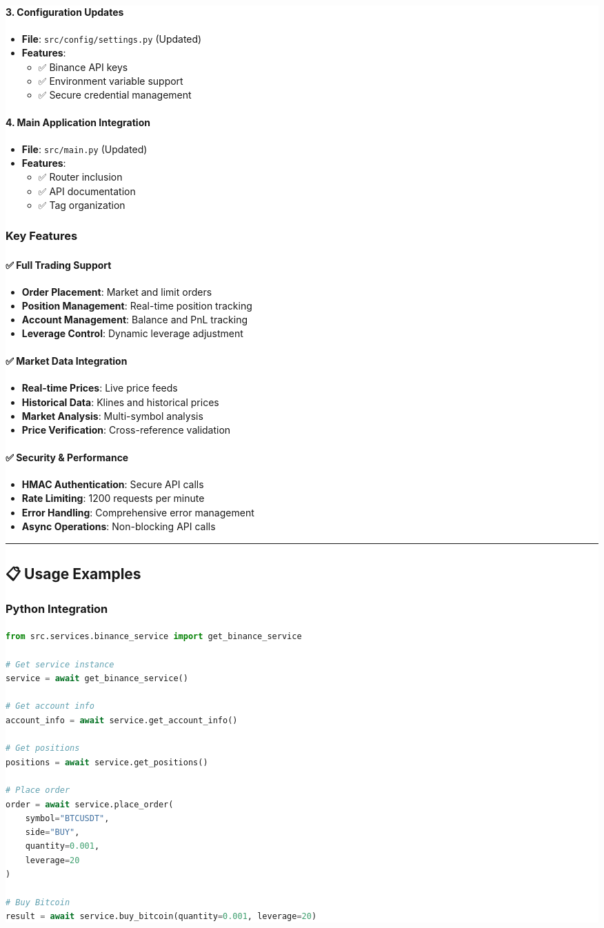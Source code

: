 #### **3. Configuration Updates**
- **File**: `src/config/settings.py` (Updated)
- **Features**:
  - ✅ Binance API keys
  - ✅ Environment variable support
  - ✅ Secure credential management

#### **4. Main Application Integration**
- **File**: `src/main.py` (Updated)
- **Features**:
  - ✅ Router inclusion
  - ✅ API documentation
  - ✅ Tag organization

### **Key Features**

#### **✅ Full Trading Support**
- **Order Placement**: Market and limit orders
- **Position Management**: Real-time position tracking
- **Account Management**: Balance and PnL tracking
- **Leverage Control**: Dynamic leverage adjustment

#### **✅ Market Data Integration**
- **Real-time Prices**: Live price feeds
- **Historical Data**: Klines and historical prices
- **Market Analysis**: Multi-symbol analysis
- **Price Verification**: Cross-reference validation

#### **✅ Security & Performance**
- **HMAC Authentication**: Secure API calls
- **Rate Limiting**: 1200 requests per minute
- **Error Handling**: Comprehensive error management
- **Async Operations**: Non-blocking API calls

---

## 📋 **Usage Examples**

### **Python Integration**
```python
from src.services.binance_service import get_binance_service

# Get service instance
service = await get_binance_service()

# Get account info
account_info = await service.get_account_info()

# Get positions
positions = await service.get_positions()

# Place order
order = await service.place_order(
    symbol="BTCUSDT",
    side="BUY",
    quantity=0.001,
    leverage=20
)

# Buy Bitcoin
result = await service.buy_bitcoin(quantity=0.001, leverage=20)
```

